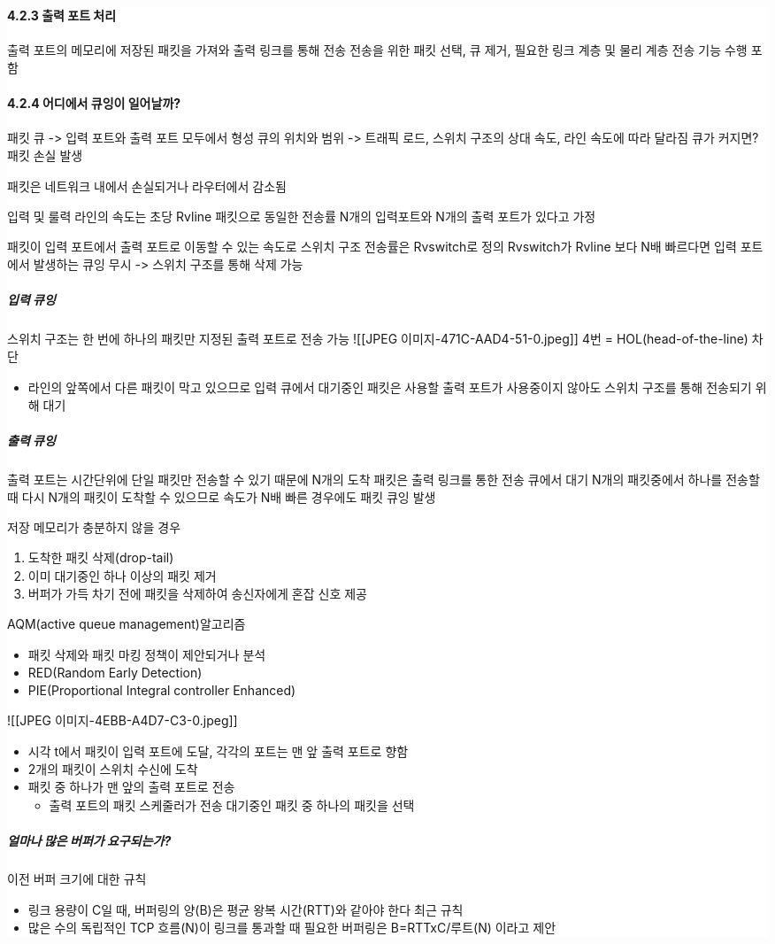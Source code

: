 #### 4.2.3 출력 포트 처리

출력 포트의 메모리에 저장된 패킷을 가져와 출력 링크를 통해 전송
전송을 위한 패킷 선택, 큐 제거, 필요한 링크 계층 및 물리 계층 전송 기능 수행 포함

#### 4.2.4 어디에서 큐잉이 일어날까?

패킷 큐 -> 입력 포트와 출력 포트 모두에서 형성
큐의 위치와 범위 -> 트래픽 로드, 스위치 구조의 상대 속도, 라인 속도에 따라 달라짐
큐가 커지면? 패킷 손실 발생

패킷은 네트워크 내에서 손실되거나 라우터에서 감소됨

입력 및 룰력 라인의 속도는 초당 Rvline 패킷으로 동일한 전송률
N개의 입력포트와 N개의 출력 포트가 있다고 가정

패킷이 입력 포트에서 출력 포트로 이동할 수 있는 속도로 스위치 구조 전송률은 Rvswitch로 정의
Rvswitch가 Rvline 보다 N배 빠르다면 입력 포트에서 발생하는 큐잉 무시
-> 스위치 구조를 통해 삭제 가능

##### 입력 큐잉
스위치 구조는 한 번에 하나의 패킷만 지정된 출력 포트로 전송 가능
![[JPEG 이미지-471C-AAD4-51-0.jpeg]]
4번 = HOL(head-of-the-line) 차단
- 라인의 앞쪽에서 다른 패킷이 막고 있으므로 입력 큐에서 대기중인 패킷은 사용할 출력 포트가 사용중이지 않아도 스위치 구조를 통해 전송되기 위해 대기

##### 출력 큐잉

출력 포트는 시간단위에 단일 패킷만 전송할 수 있기 때문에 N개의 도착 패킷은 출력 링크를 통한 전송 큐에서 대기
N개의 패킷중에서 하나를 전송할 때 다시 N개의 패킷이 도착할 수 있으므로 속도가 N배 빠른 경우에도 패킷 큐잉 발생

저장 메모리가 충분하지 않을 경우
1) 도착한 패킷 삭제(drop-tail) 
2) 이미 대기중인 하나 이상의 패킷 제거
3) 버퍼가 가득 차기 전에 패킷을 삭제하여 송신자에게 혼잡 신호 제공

AQM(active queue management)알고리즘 
- 패킷 삭제와 패킷 마킹 정책이 제안되거나 분석
- RED(Random Early Detection)
- PIE(Proportional Integral controller Enhanced)

![[JPEG 이미지-4EBB-A4D7-C3-0.jpeg]]


- 시각 t에서 패킷이 입력 포트에 도달, 각각의 포트는 맨 앞 출력 포트로 향함
- 2개의 패킷이 스위치 수신에 도착
- 패킷 중 하나가 맨 앞의 출력 포트로 전송
	- 출력 포트의 패킷 스케줄러가 전송 대기중인 패킷 중 하나의 패킷을 선택

##### 얼마나 많은 버퍼가 요구되는가?
이전 버퍼 크기에 대한 규칙
- 링크 용량이 C일 때, 버퍼링의 양(B)은 평균 왕복 시간(RTT)와 같아야 한다
최근 규칙
- 많은 수의 독립적인 TCP 흐름(N)이 링크를 통과할 때 필요한 버퍼링은 B=RTTxC/루트(N) 이라고 제안
